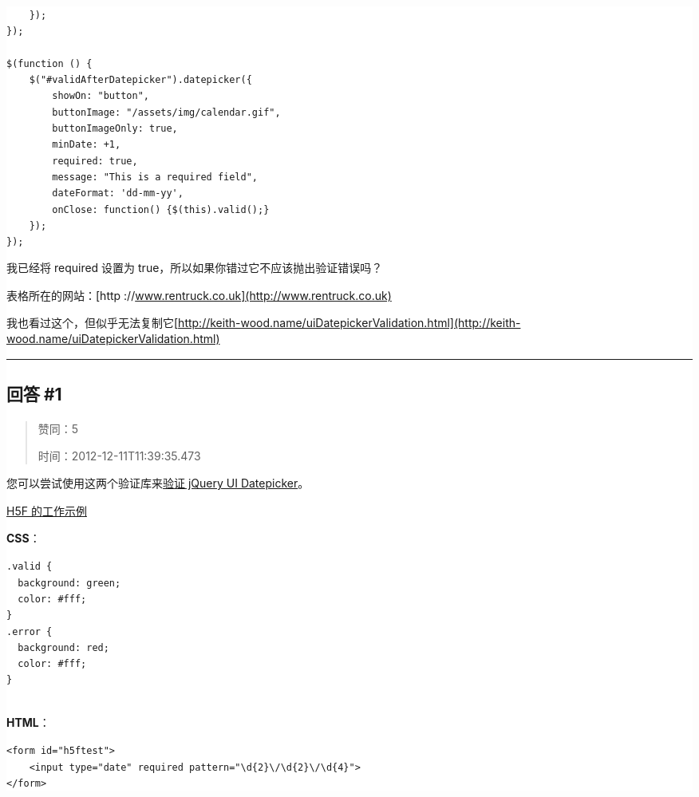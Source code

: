 ```
    });
});

$(function () {
    $("#validAfterDatepicker").datepicker({
        showOn: "button",
        buttonImage: "/assets/img/calendar.gif",
        buttonImageOnly: true,
        minDate: +1,
        required: true,
        message: "This is a required field",
        dateFormat: 'dd-mm-yy',
        onClose: function() {$(this).valid();}
    });
}); 
```

我已经将 required 设置为 true，所以如果你错过它不应该抛出验证错误吗？

表格所在的网站：[http ://www.rentruck.co.uk](http://www.rentruck.co.uk)

我也看过这个，但似乎无法复制它[http://keith-wood.name/uiDatepickerValidation.html](http://keith-wood.name/uiDatepickerValidation.html)

* * *

## 回答 #1

> 赞同：5
> 
> 时间：2012-12-11T11:39:35.473

您可以尝试使用这两个验证库来[验证 jQuery UI Datepicker](http://seesparkbox.com/foundry/validating_the_jquery_ui_datepicker)。

[H5F 的工作示例](http://jsfiddle.net/gh/gist/jquery/1.7.2/2628275/)

**CSS**：

```
.valid {
  background: green;
  color: #fff;
}
.error {
  background: red;
  color: #fff;
}
​ 
```

**HTML**：

```
<form id="h5ftest">
    <input type="date" required pattern="\d{2}\/\d{2}\/\d{4}">
</form>​ 
```
